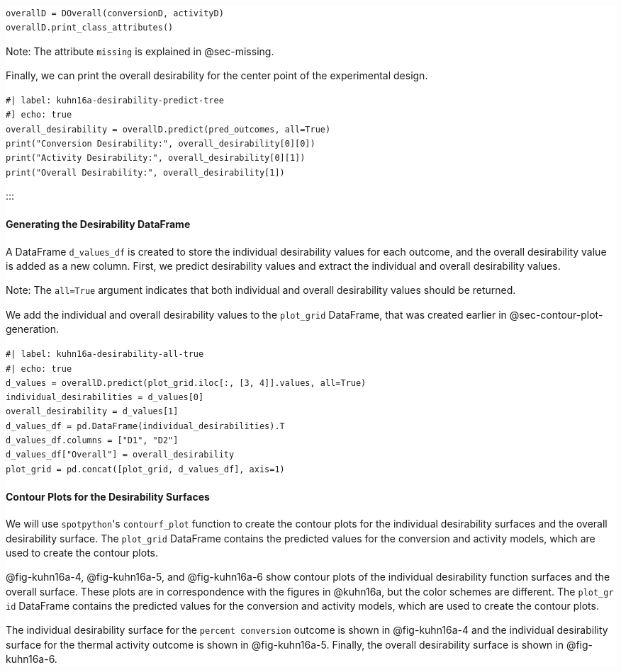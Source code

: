 ```{python}
overallD = DOverall(conversionD, activityD)
overallD.print_class_attributes()
```

Note: The attribute `missing` is explained in @sec-missing. 

Finally, we can print the overall desirability for the center point of the experimental design. 
```{python}
#| label: kuhn16a-desirability-predict-tree
#] echo: true
overall_desirability = overallD.predict(pred_outcomes, all=True)
print("Conversion Desirability:", overall_desirability[0][0])
print("Activity Desirability:", overall_desirability[0][1])
print("Overall Desirability:", overall_desirability[1])
```
:::


#### Generating the Desirability DataFrame

A DataFrame `d_values_df` is created to store the individual desirability values for each outcome, and the overall desirability value is added as a new column.
First, we predict desirability values and extract the individual and overall desirability values. 

Note: The `all=True` argument indicates that both individual and overall desirability values should be returned. 

We add the individual and overall desirability values to the `plot_grid` DataFrame, that was created earlier in @sec-contour-plot-generation.

```{python}
#| label: kuhn16a-desirability-all-true
#| echo: true
d_values = overallD.predict(plot_grid.iloc[:, [3, 4]].values, all=True)
individual_desirabilities = d_values[0]
overall_desirability = d_values[1]
d_values_df = pd.DataFrame(individual_desirabilities).T  
d_values_df.columns = ["D1", "D2"]
d_values_df["Overall"] = overall_desirability
plot_grid = pd.concat([plot_grid, d_values_df], axis=1)
```

#### Contour Plots for the Desirability Surfaces

We will use `spotpython`'s `contourf_plot` function to create the contour plots for the individual desirability surfaces and the overall desirability surface. The `plot_grid` DataFrame contains the predicted values for the conversion and activity models, which are used to create the contour plots.

@fig-kuhn16a-4, @fig-kuhn16a-5, and @fig-kuhn16a-6 show contour plots of the individual desirability function surfaces and the overall surface. These plots are in correspondence with the figures in @kuhn16a, but the color schemes are different. The `plot_grid` DataFrame contains the predicted values for the conversion and activity models, which are used to create the contour plots.

The individual desirability surface for the `percent conversion` outcome is shown in @fig-kuhn16a-4 and the individual desirability surface for the thermal activity outcome is shown in @fig-kuhn16a-5. Finally, the overall desirability surface is shown in @fig-kuhn16a-6.
